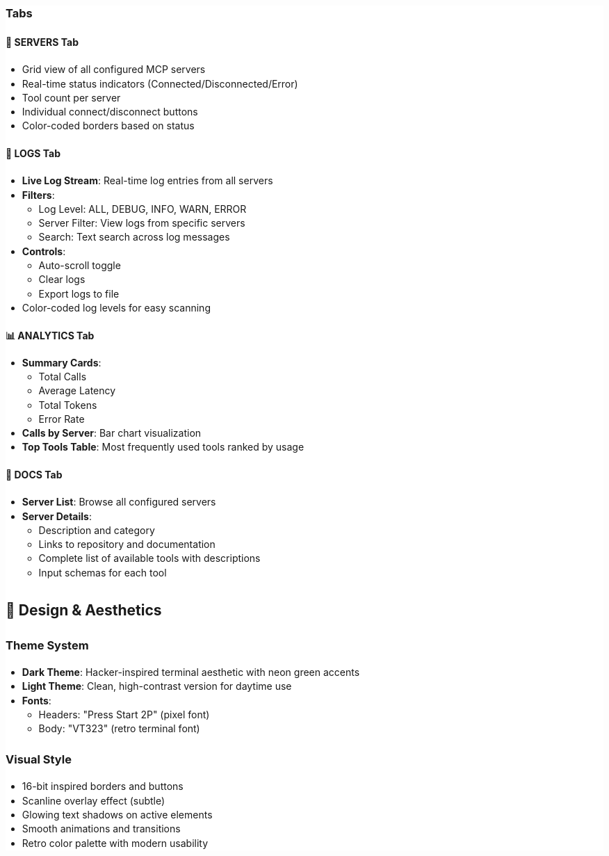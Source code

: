 ### Tabs

#### 🔌 SERVERS Tab
- Grid view of all configured MCP servers
- Real-time status indicators (Connected/Disconnected/Error)
- Tool count per server
- Individual connect/disconnect buttons
- Color-coded borders based on status

#### 📝 LOGS Tab
- **Live Log Stream**: Real-time log entries from all servers
- **Filters**:
  - Log Level: ALL, DEBUG, INFO, WARN, ERROR
  - Server Filter: View logs from specific servers
  - Search: Text search across log messages
- **Controls**:
  - Auto-scroll toggle
  - Clear logs
  - Export logs to file
- Color-coded log levels for easy scanning

#### 📊 ANALYTICS Tab
- **Summary Cards**:
  - Total Calls
  - Average Latency
  - Total Tokens
  - Error Rate
- **Calls by Server**: Bar chart visualization
- **Top Tools Table**: Most frequently used tools ranked by usage

#### 📖 DOCS Tab
- **Server List**: Browse all configured servers
- **Server Details**:
  - Description and category
  - Links to repository and documentation
  - Complete list of available tools with descriptions
  - Input schemas for each tool

## 🎨 Design & Aesthetics

### Theme System
- **Dark Theme**: Hacker-inspired terminal aesthetic with neon green accents
- **Light Theme**: Clean, high-contrast version for daytime use
- **Fonts**: 
  - Headers: "Press Start 2P" (pixel font)
  - Body: "VT323" (retro terminal font)

### Visual Style
- 16-bit inspired borders and buttons
- Scanline overlay effect (subtle)
- Glowing text shadows on active elements
- Smooth animations and transitions
- Retro color palette with modern usability
